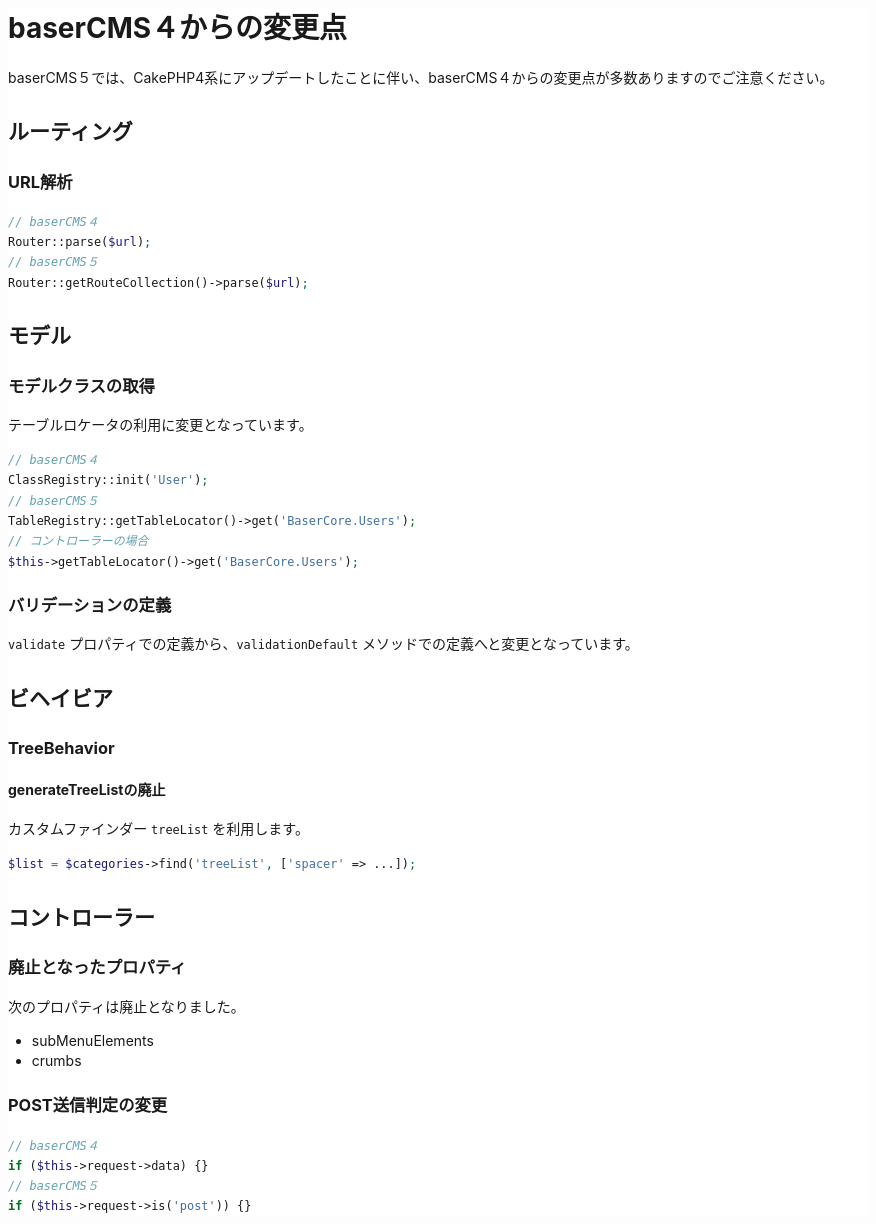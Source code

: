 # baserCMS４からの変更点

baserCMS５では、CakePHP4系にアップデートしたことに伴い、baserCMS４からの変更点が多数ありますのでご注意ください。

## ルーティング
### URL解析
```php
// baserCMS４
Router::parse($url);
// baserCMS５
Router::getRouteCollection()->parse($url);
```

## モデル
### モデルクラスの取得
テーブルロケータの利用に変更となっています。
```php
// baserCMS４
ClassRegistry::init('User');
// baserCMS５
TableRegistry::getTableLocator()->get('BaserCore.Users');
// コントローラーの場合
$this->getTableLocator()->get('BaserCore.Users');
```

### バリデーションの定義
`validate` プロパティでの定義から、`validationDefault` メソッドでの定義へと変更となっています。

## ビヘイビア
### TreeBehavior
#### generateTreeListの廃止
カスタムファインダー `treeList` を利用します。
```php
$list = $categories->find('treeList', ['spacer' => ...]);
```

## コントローラー

### 廃止となったプロパティ
次のプロパティは廃止となりました。
- subMenuElements
- crumbs

### POST送信判定の変更
```php
// baserCMS４
if ($this->request->data) {}
// baserCMS５
if ($this->request->is('post')) {}
```
